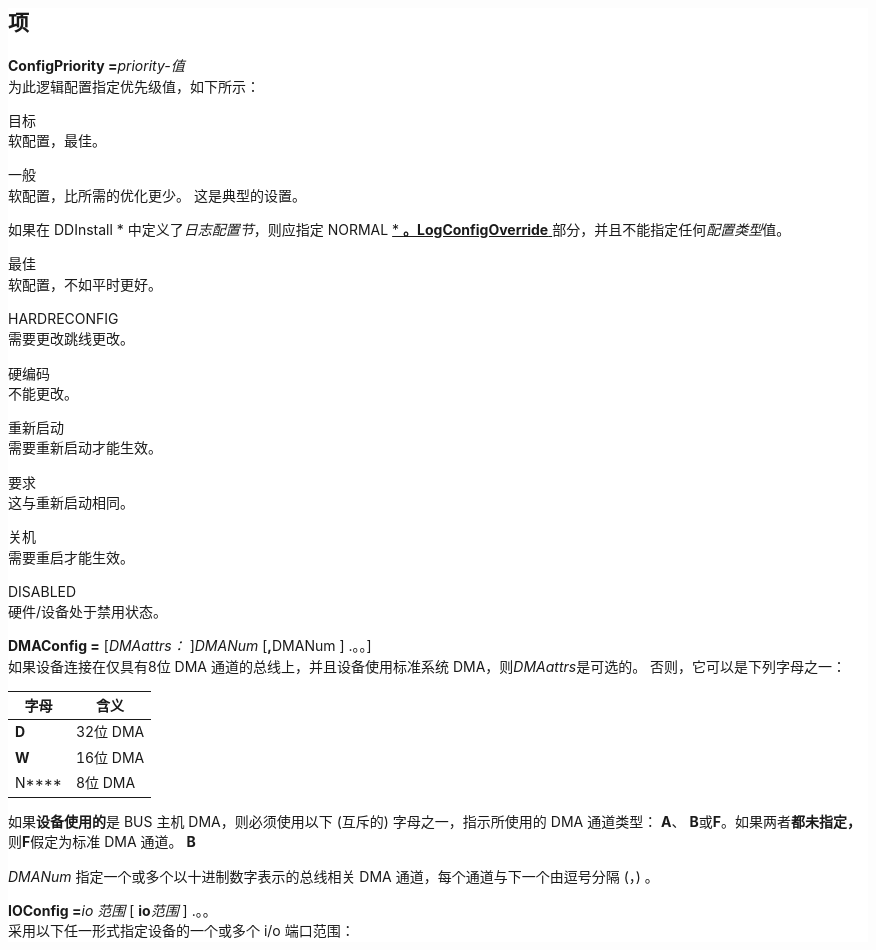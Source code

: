 ## <a name="entries"></a>项


<a href="" id="configpriority-priority-value"></a>**ConfigPriority =**<em>priority-值</em>  
为此逻辑配置指定优先级值，如下所示：

<a href="" id="desired"></a>目标  
软配置，最佳。

<a href="" id="normal"></a>一般  
软配置，比所需的优化更少。 这是典型的设置。

如果在 DDInstall * 中定义了*日志配置节*，则应指定 NORMAL [ * **。LogConfigOverride** ](inf-ddinstall-logconfigoverride-section.md)部分，并且不能指定任何*配置类型*值。

<a href="" id="suboptimal"></a>最佳  
软配置，不如平时更好。

<a href="" id="hardreconfig"></a>HARDRECONFIG  
需要更改跳线更改。

<a href="" id="hardwired"></a>硬编码  
不能更改。

<a href="" id="restart"></a>重新启动  
需要重新启动才能生效。

<a href="" id="reboot"></a>要求  
这与重新启动相同。

<a href="" id="poweroff"></a>关机  
需要重启才能生效。

<a href="" id="disabled"></a>DISABLED  
硬件/设备处于禁用状态。

<a href="" id="dmaconfig--dmaattrs--dmanum--dmanum-----"></a>**DMAConfig =** \[*DMAattrs：* \]*DMANum* \[<strong>,</strong>DMANum \] .。。\]  
如果设备连接在仅具有8位 DMA 通道的总线上，并且设备使用标准系统 DMA，则*DMAattrs*是可选的。 否则，它可以是下列字母之一：

| 字母 | 含义    |
|--------|------------|
| **D**  | 32位 DMA |
| **W**  | 16位 DMA |
| N****  | 8位 DMA  |

 

如果**设备使用的**是 BUS 主机 DMA，则必须使用以下 (互斥的) 字母之一，指示所使用的 DMA 通道类型： **A**、 **B**或**F**。如果两者**都未指定，** 则**F**假定为标准 DMA 通道。 **B**

*DMANum* 指定一个或多个以十进制数字表示的总线相关 DMA 通道，每个通道与下一个由逗号分隔 (，) 。

<a href="" id="ioconfig-io-range--io-range----"></a>**IOConfig =**<em>io 范围</em> \[ **io**<em>范围</em> \] .。。  
采用以下任一形式指定设备的一个或多个 i/o 端口范围：
